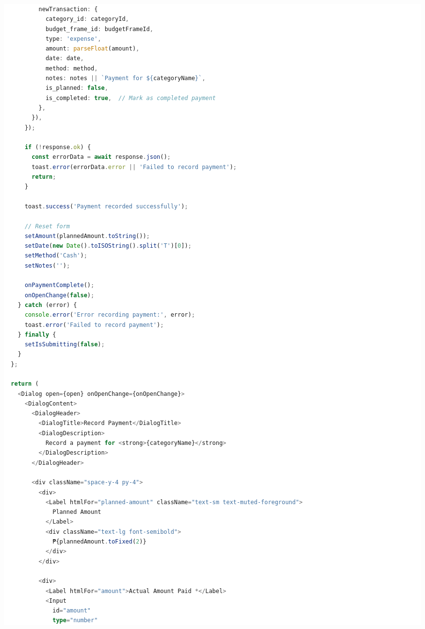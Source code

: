 ```typescript
          newTransaction: {
            category_id: categoryId,
            budget_frame_id: budgetFrameId,
            type: 'expense',
            amount: parseFloat(amount),
            date: date,
            method: method,
            notes: notes || `Payment for ${categoryName}`,
            is_planned: false,
            is_completed: true,  // Mark as completed payment
          },
        }),
      });

      if (!response.ok) {
        const errorData = await response.json();
        toast.error(errorData.error || 'Failed to record payment');
        return;
      }

      toast.success('Payment recorded successfully');

      // Reset form
      setAmount(plannedAmount.toString());
      setDate(new Date().toISOString().split('T')[0]);
      setMethod('Cash');
      setNotes('');

      onPaymentComplete();
      onOpenChange(false);
    } catch (error) {
      console.error('Error recording payment:', error);
      toast.error('Failed to record payment');
    } finally {
      setIsSubmitting(false);
    }
  };

  return (
    <Dialog open={open} onOpenChange={onOpenChange}>
      <DialogContent>
        <DialogHeader>
          <DialogTitle>Record Payment</DialogTitle>
          <DialogDescription>
            Record a payment for <strong>{categoryName}</strong>
          </DialogDescription>
        </DialogHeader>

        <div className="space-y-4 py-4">
          <div>
            <Label htmlFor="planned-amount" className="text-sm text-muted-foreground">
              Planned Amount
            </Label>
            <div className="text-lg font-semibold">
              ₱{plannedAmount.toFixed(2)}
            </div>
          </div>

          <div>
            <Label htmlFor="amount">Actual Amount Paid *</Label>
            <Input
              id="amount"
              type="number"
```
